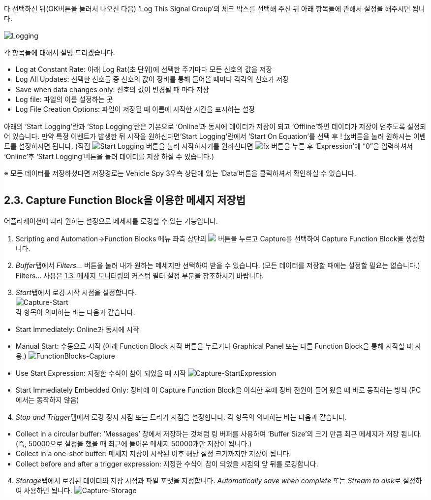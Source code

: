
다 선택하신 뒤(OK버튼을 눌러서 나오신 다음)  ‘Log This Signal Group’의 체크 박스를 선택해 주신 뒤 아래 항목들에 관해서 설정을 해주시면 됩니다. 
 
![Logging](img/Logging.png)

각 항목들에 대해서 설명 드리겠습니다.
 - Log at Constant Rate: 아래 Log Rat(초 단위)에 선택한 주기마다 모든 신호의 값을 저장
 - Log All Updates: 선택한 신호들 중 신호의 값이 장비를 통해 들어올 때마다 각각의 신호가 저장
 - Save when data changes only: 신호의 값이 변경될 때 마다 저장
 - Log file: 파일의 이름 설정하는 곳
 - Log File Creation Options: 파일이 저장될 때 이름에 시작한 시간을 표시하는 설정

아래의 ‘Start Logging’란과 ‘Stop Logging’란은 기본으로 ‘Online’과 동시에 데이터가 저장이 되고 ‘Offline’하면 데이터가 저장이 멈추도록 설정되어 있습니다.
만약 특정 이벤트가 발생한 뒤 시작을 원하신다면‘Start Logging’란에서 ‘Start On Equation’를 선택 후 ! [fx](img/x.png)버튼을 눌러 원하시는 이벤트를 설정하시면 됩니다.
(직접 ![Start Logging](img/StartLogging.png) 버튼을 눌러 시작하시기를 원하신다면 ![fx](img/fx.png) 버튼을 누른 후 ‘Expression’에 “0”을 입력하셔서 ‘Online’후 ‘Start Logging’버튼을 눌러 데이터를 저장 하실 수 있습니다.)

※ 모든 데이터를 저장하셨다면 저장경로는 Vehicle Spy 3우측 상단에 있는 ‘Data’버튼을 클릭하셔서 확인하실 수 있습니다.

<div style="page-break-after: always;"></div>

##  2.3. Capture Function Block을 이용한 메세지 저장법

어플리케이션에 따라 원하는 설정으로 메세지를 로깅할 수 있는 기능입니다.

1. Scripting and Automation->Function Blocks 메뉴 좌측 상단의 ![](img/2022-01-06-17-20-02.png) 버튼을 누르고 Capture를 선택하여 Capture Function Block을 생성합니다.

2. *Buffer*탭에서 *Filters…* 버튼을 눌러 내가 원하는 메세지만 선택하여 받을 수 있습니다. (모든 데이터를 저장할 때에는 설정할 필요는 없습니다.) Filters... 사용은 [1.3. 메세지 모니터링](#13-메세지-모니터링)의 커스텀 필터 설정 부분을 참조하시기 바랍니다.
3. *Start*탭에서 로깅 시작 시점을 설정합니다.  
 ![Capture-Start](img/Capture-Start.png)  
 각 항목이 의미하는 바는 다음과 같습니다.
 - Start Immediately: Online과 동시에 시작
 - Manual Start: 수동으로 시작 (아래 Function Block 시작 버튼을 누르거나 Graphical Panel 또는 다른 Function Block을 통해 시작할 때 사용.) 
  ![FunctionBlocks-Capture](img/FunctionBlocks-Capture.png)
 - Use Start Expression: 지정한 수식이 참이 되었을 때 시작
  ![Capture-StartExpression](img/Capture-StartExpression.png)

 - Start Immediately Embedded Only: 장비에 이 Capture Function Block을 이식한 후에 장비 전원이 들어 왔을 때 바로 동작하는 방식 (PC에서는 동작하지 않음)

4. *Stop and Trigger*탭에서 로깅 정지 시점 또는 트리거 시점을 설정합니다. 각 항목의 의미하는 바는 다음과 같습니다.

 - Collect in a circular buffer: ‘Messages’ 창에서 저장하는 것처럼 링 버퍼를 사용하여 ‘Buffer Size’의 크기 만큼 최근 메세지가 저장 됩니다. (즉, 50000으로 설정을 했을 때 최근에 들어온 메세지 50000개만 저장이 됩니다.)
 - Collect in a one-shot buffer: 메세지 저장이 시작된 이후 해당 설정 크기까지만 저장이 됩니다.
 - Collect before and after a trigger expression: 지정한 수식이 참이 되었을 시점의 앞 뒤를 로깅합니다.

4. *Storage*탭에서 로깅된 데이터의 저장 시점과 파일 포맷을 지정합니다. *Automatically save when complete* 또는 *Stream to disk*로 설정하여 사용하면 됩니다.
  ![Capture-Storage](img/Capture-Storage.png)
